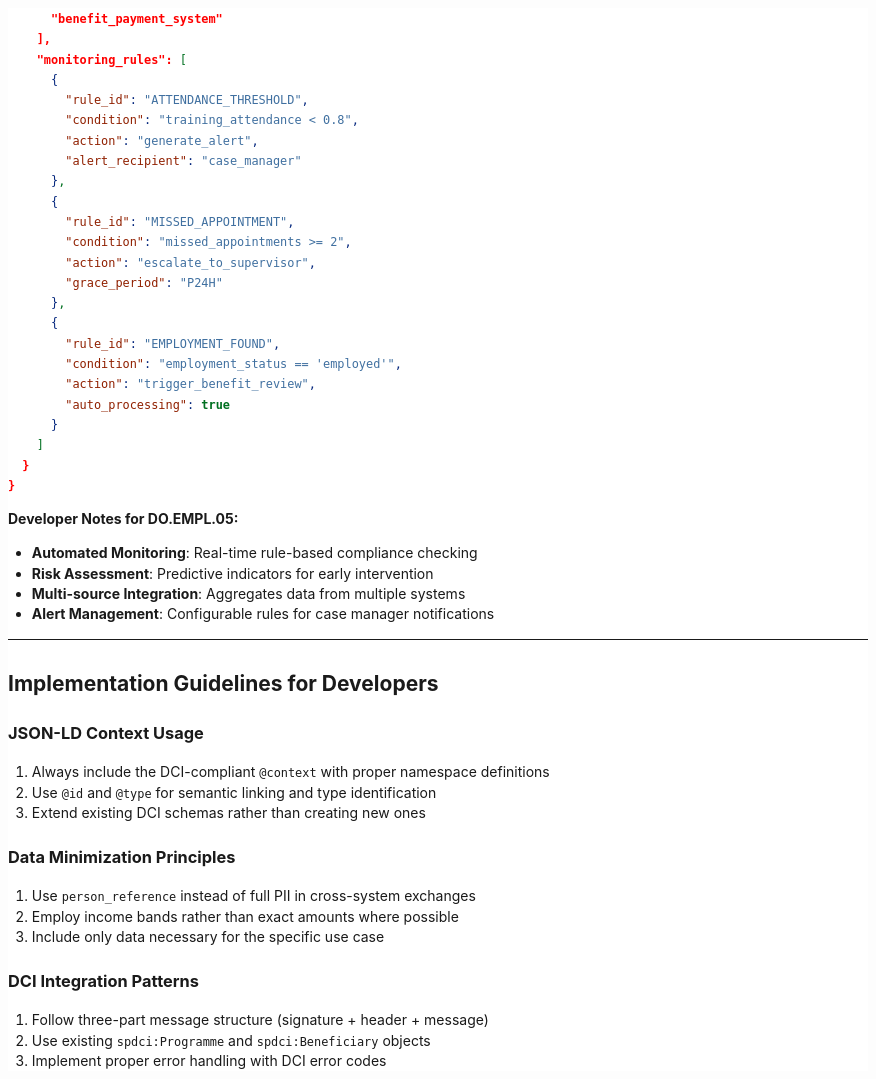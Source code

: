 ```json
      "benefit_payment_system"
    ],
    "monitoring_rules": [
      {
        "rule_id": "ATTENDANCE_THRESHOLD",
        "condition": "training_attendance < 0.8",
        "action": "generate_alert",
        "alert_recipient": "case_manager"
      },
      {
        "rule_id": "MISSED_APPOINTMENT",
        "condition": "missed_appointments >= 2",
        "action": "escalate_to_supervisor",
        "grace_period": "P24H"
      },
      {
        "rule_id": "EMPLOYMENT_FOUND",
        "condition": "employment_status == 'employed'",
        "action": "trigger_benefit_review",
        "auto_processing": true
      }
    ]
  }
}
```

**Developer Notes for DO.EMPL.05:**
- **Automated Monitoring**: Real-time rule-based compliance checking
- **Risk Assessment**: Predictive indicators for early intervention
- **Multi-source Integration**: Aggregates data from multiple systems
- **Alert Management**: Configurable rules for case manager notifications

---

## **Implementation Guidelines for Developers**

### **JSON-LD Context Usage**
1. Always include the DCI-compliant `@context` with proper namespace definitions
2. Use `@id` and `@type` for semantic linking and type identification
3. Extend existing DCI schemas rather than creating new ones

### **Data Minimization Principles**
1. Use `person_reference` instead of full PII in cross-system exchanges
2. Employ income bands rather than exact amounts where possible
3. Include only data necessary for the specific use case

### **DCI Integration Patterns**
1. Follow three-part message structure (signature + header + message)
2. Use existing `spdci:Programme` and `spdci:Beneficiary` objects
3. Implement proper error handling with DCI error codes
